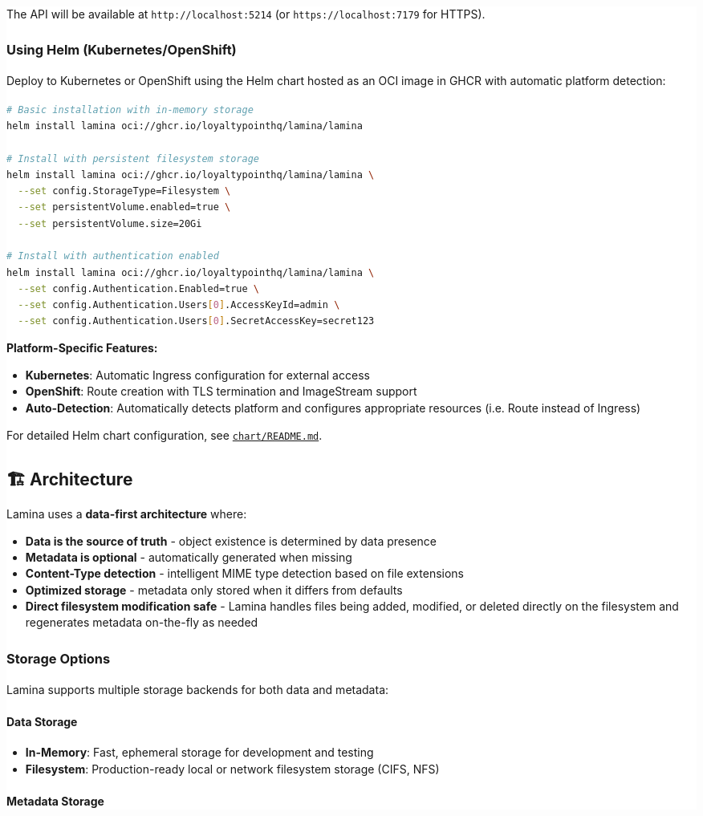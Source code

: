 The API will be available at `http://localhost:5214` (or `https://localhost:7179` for HTTPS).

### Using Helm (Kubernetes/OpenShift)

Deploy to Kubernetes or OpenShift using the Helm chart hosted as an OCI image in GHCR with automatic platform detection:

```bash
# Basic installation with in-memory storage
helm install lamina oci://ghcr.io/loyaltypointhq/lamina/lamina

# Install with persistent filesystem storage
helm install lamina oci://ghcr.io/loyaltypointhq/lamina/lamina \
  --set config.StorageType=Filesystem \
  --set persistentVolume.enabled=true \
  --set persistentVolume.size=20Gi

# Install with authentication enabled
helm install lamina oci://ghcr.io/loyaltypointhq/lamina/lamina \
  --set config.Authentication.Enabled=true \
  --set config.Authentication.Users[0].AccessKeyId=admin \
  --set config.Authentication.Users[0].SecretAccessKey=secret123
```

**Platform-Specific Features:**

- **Kubernetes**: Automatic Ingress configuration for external access
- **OpenShift**: Route creation with TLS termination and ImageStream support
- **Auto-Detection**: Automatically detects platform and configures appropriate resources (i.e. Route instead of Ingress)

For detailed Helm chart configuration, see [`chart/README.md`](chart/README.md).

## 🏗️ Architecture

Lamina uses a **data-first architecture** where:

- **Data is the source of truth** - object existence is determined by data presence
- **Metadata is optional** - automatically generated when missing
- **Content-Type detection** - intelligent MIME type detection based on file extensions
- **Optimized storage** - metadata only stored when it differs from defaults
- **Direct filesystem modification safe** - Lamina handles files being added, modified, or deleted directly on the filesystem and regenerates metadata on-the-fly as needed

### Storage Options

Lamina supports multiple storage backends for both data and metadata:

#### Data Storage

- **In-Memory**: Fast, ephemeral storage for development and testing
- **Filesystem**: Production-ready local or network filesystem storage (CIFS, NFS)

#### Metadata Storage
